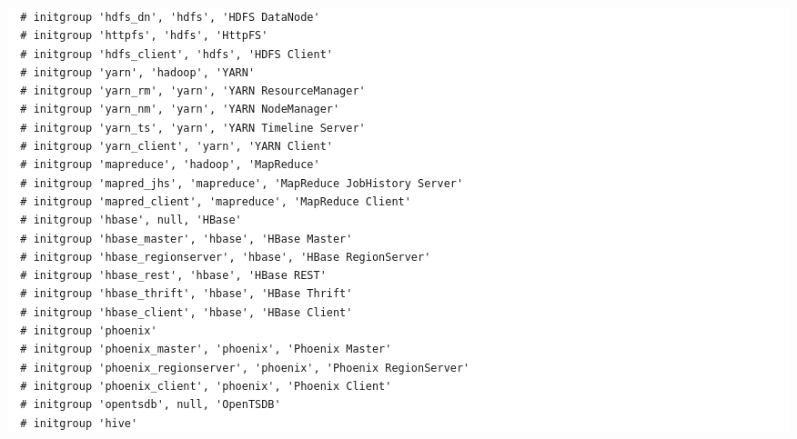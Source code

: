       # initgroup 'hdfs_dn', 'hdfs', 'HDFS DataNode'
      # initgroup 'httpfs', 'hdfs', 'HttpFS'
      # initgroup 'hdfs_client', 'hdfs', 'HDFS Client'
      # initgroup 'yarn', 'hadoop', 'YARN'
      # initgroup 'yarn_rm', 'yarn', 'YARN ResourceManager'
      # initgroup 'yarn_nm', 'yarn', 'YARN NodeManager'
      # initgroup 'yarn_ts', 'yarn', 'YARN Timeline Server'
      # initgroup 'yarn_client', 'yarn', 'YARN Client'
      # initgroup 'mapreduce', 'hadoop', 'MapReduce'
      # initgroup 'mapred_jhs', 'mapreduce', 'MapReduce JobHistory Server'
      # initgroup 'mapred_client', 'mapreduce', 'MapReduce Client'
      # initgroup 'hbase', null, 'HBase'
      # initgroup 'hbase_master', 'hbase', 'HBase Master'
      # initgroup 'hbase_regionserver', 'hbase', 'HBase RegionServer'
      # initgroup 'hbase_rest', 'hbase', 'HBase REST'
      # initgroup 'hbase_thrift', 'hbase', 'HBase Thrift'
      # initgroup 'hbase_client', 'hbase', 'HBase Client'
      # initgroup 'phoenix'
      # initgroup 'phoenix_master', 'phoenix', 'Phoenix Master'
      # initgroup 'phoenix_regionserver', 'phoenix', 'Phoenix RegionServer'
      # initgroup 'phoenix_client', 'phoenix', 'Phoenix Client'
      # initgroup 'opentsdb', null, 'OpenTSDB'
      # initgroup 'hive'